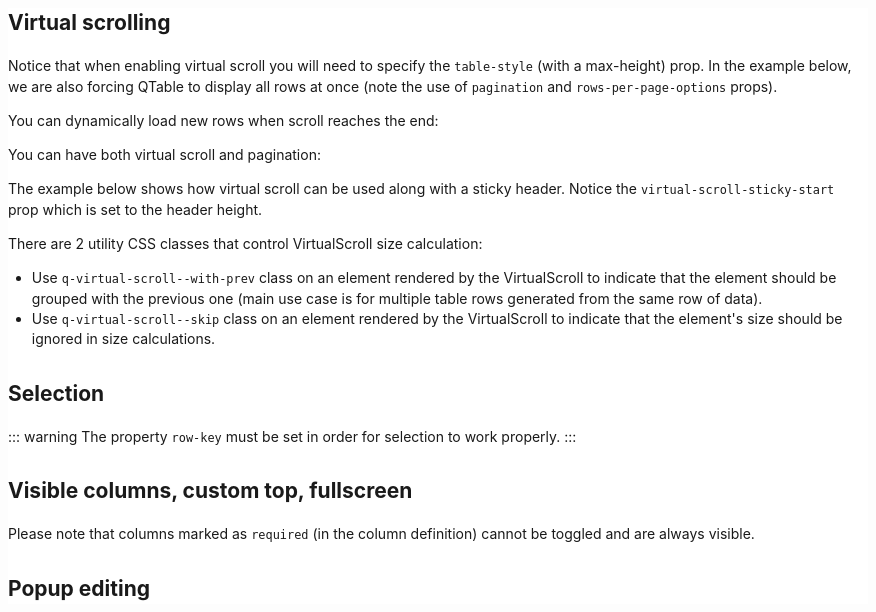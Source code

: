 ## Virtual scrolling

Notice that when enabling virtual scroll you will need to specify the `table-style` (with a max-height) prop. In the example below, we are also forcing QTable to display all rows at once (note the use of `pagination` and `rows-per-page-options` props).

<doc-example title="Basic virtual scroll" file="VirtscrollBasic" />

You can dynamically load new rows when scroll reaches the end:

<doc-example title="Dynamic loading virtual scroll" file="VirtscrollDynamic" />

You can have both virtual scroll and pagination:

<doc-example title="Virtual scroll and pagination" file="VirtscrollPagination" />

The example below shows how virtual scroll can be used along with a sticky header. Notice the `virtual-scroll-sticky-start` prop which is set to the header height.

<doc-example title="Virtual scroll with sticky header" file="VirtscrollSticky" />

There are 2 utility CSS classes that control VirtualScroll size calculation:

* Use `q-virtual-scroll--with-prev` class on an element rendered by the VirtualScroll to indicate that the element should be grouped with the previous one (main use case is for multiple table rows generated from the same row of data).
* Use `q-virtual-scroll--skip` class on an element rendered by the VirtualScroll to indicate that the element's size should be ignored in size calculations.

<doc-example title="Virtual scroll with multiple rows for a data row" file="VirtscrollMultipleRows" />

## Selection

::: warning
The property `row-key` must be set in order for selection to work properly.
:::

<doc-example title="Single selection" file="SingleSelection" />

<doc-example title="Multiple selection" file="MultipleSelection" />

<doc-example title="Selection cell slots" file="SelectionSlots" />

<doc-example title="Selection cell slots with range selection" file="SelectionSlotsRange" />

<doc-example title="Custom multiple selection" file="CustomSelection" />

## Visible columns, custom top, fullscreen

Please note that columns marked as `required` (in the column definition) cannot be toggled and are always visible.

<doc-example title="Visible columns, custom top and fullscreen" file="VisibleColumns" />

<doc-example title="Visible columns" file="VisibleColumns2" />

## Popup editing
